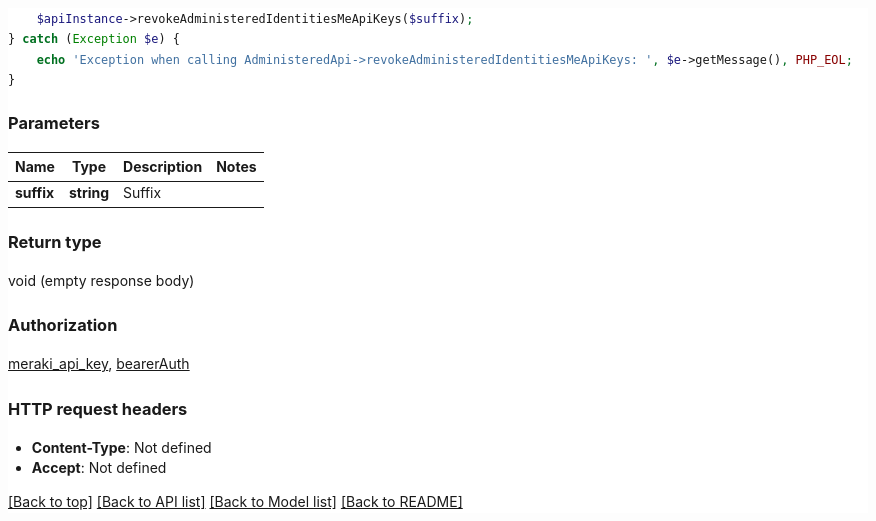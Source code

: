 ```php
    $apiInstance->revokeAdministeredIdentitiesMeApiKeys($suffix);
} catch (Exception $e) {
    echo 'Exception when calling AdministeredApi->revokeAdministeredIdentitiesMeApiKeys: ', $e->getMessage(), PHP_EOL;
}
```

### Parameters

| Name | Type | Description  | Notes |
| ------------- | ------------- | ------------- | ------------- |
| **suffix** | **string**| Suffix | |

### Return type

void (empty response body)

### Authorization

[meraki_api_key](../../README.md#meraki_api_key), [bearerAuth](../../README.md#bearerAuth)

### HTTP request headers

- **Content-Type**: Not defined
- **Accept**: Not defined

[[Back to top]](#) [[Back to API list]](../../README.md#endpoints)
[[Back to Model list]](../../README.md#models)
[[Back to README]](../../README.md)
